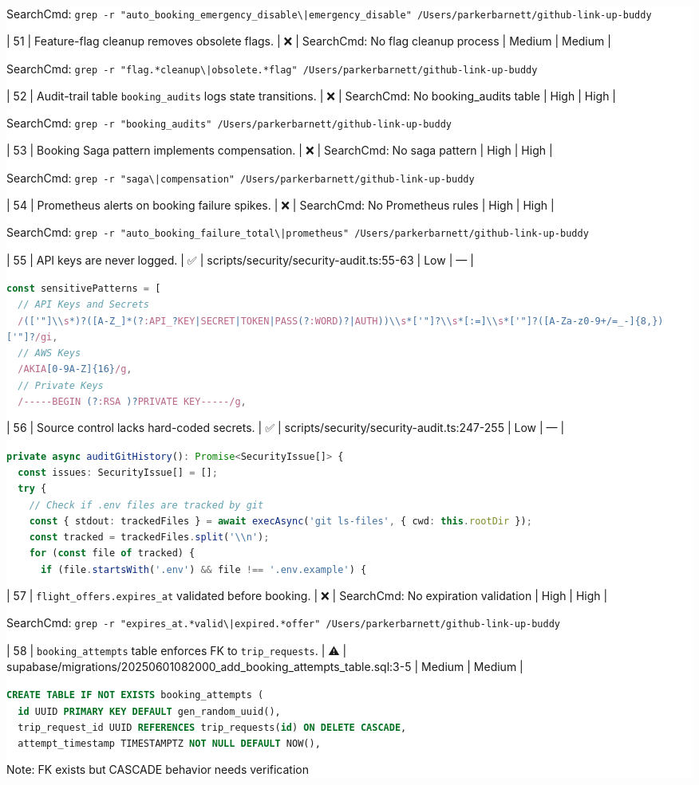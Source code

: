SearchCmd: `grep -r "auto_booking_emergency_disable\|emergency_disable" /Users/parkerbarnett/github-link-up-buddy`

| 51 | Feature-flag cleanup removes obsolete flags. | ❌ | SearchCmd: No flag cleanup process | Medium | Medium |

SearchCmd: `grep -r "flag.*cleanup\|obsolete.*flag" /Users/parkerbarnett/github-link-up-buddy`

| 52 | Audit-trail table `booking_audits` logs state transitions. | ❌ | SearchCmd: No booking_audits table | High | High |

SearchCmd: `grep -r "booking_audits" /Users/parkerbarnett/github-link-up-buddy`

| 53 | Booking Saga pattern implements compensation. | ❌ | SearchCmd: No saga pattern | High | High |

SearchCmd: `grep -r "saga\|compensation" /Users/parkerbarnett/github-link-up-buddy`

| 54 | Prometheus alerts on booking failure spikes. | ❌ | SearchCmd: No Prometheus rules | High | High |

SearchCmd: `grep -r "auto_booking_failure_total\|prometheus" /Users/parkerbarnett/github-link-up-buddy`

| 55 | API keys are never logged. | ✅ | scripts/security/security-audit.ts:55-63 | Low | — |

```ts
const sensitivePatterns = [
  // API Keys and Secrets
  /(['"]\\s*)?([A-Z_]*(?:API_?KEY|SECRET|TOKEN|PASS(?:WORD)?|AUTH))\\s*['"]?\\s*[:=]\\s*['"]?([A-Za-z0-9+/=_-]{8,})['"]?/gi,
  // AWS Keys
  /AKIA[0-9A-Z]{16}/g,
  // Private Keys
  /-----BEGIN (?:RSA )?PRIVATE KEY-----/g,
```

| 56 | Source control lacks hard-coded secrets. | ✅ | scripts/security/security-audit.ts:247-255 | Low | — |

```ts
private async auditGitHistory(): Promise<SecurityIssue[]> {
  const issues: SecurityIssue[] = [];
  try {
    // Check if .env files are tracked by git
    const { stdout: trackedFiles } = await execAsync('git ls-files', { cwd: this.rootDir });
    const tracked = trackedFiles.split('\\n');
    for (const file of tracked) {
      if (file.startsWith('.env') && file !== '.env.example') {
```

| 57 | `flight_offers.expires_at` validated before booking. | ❌ | SearchCmd: No expiration validation | High | High |

SearchCmd: `grep -r "expires_at.*valid\|expired.*offer" /Users/parkerbarnett/github-link-up-buddy`

| 58 | `booking_attempts` table enforces FK to `trip_requests`. | ⚠️ | supabase/migrations/20250601082000_add_booking_attempts_table.sql:3-5 | Medium | Medium |

```sql
CREATE TABLE IF NOT EXISTS booking_attempts (
  id UUID PRIMARY KEY DEFAULT gen_random_uuid(),
  trip_request_id UUID REFERENCES trip_requests(id) ON DELETE CASCADE,
  attempt_timestamp TIMESTAMPTZ NOT NULL DEFAULT NOW(),
```
Note: FK exists but CASCADE behavior needs verification
